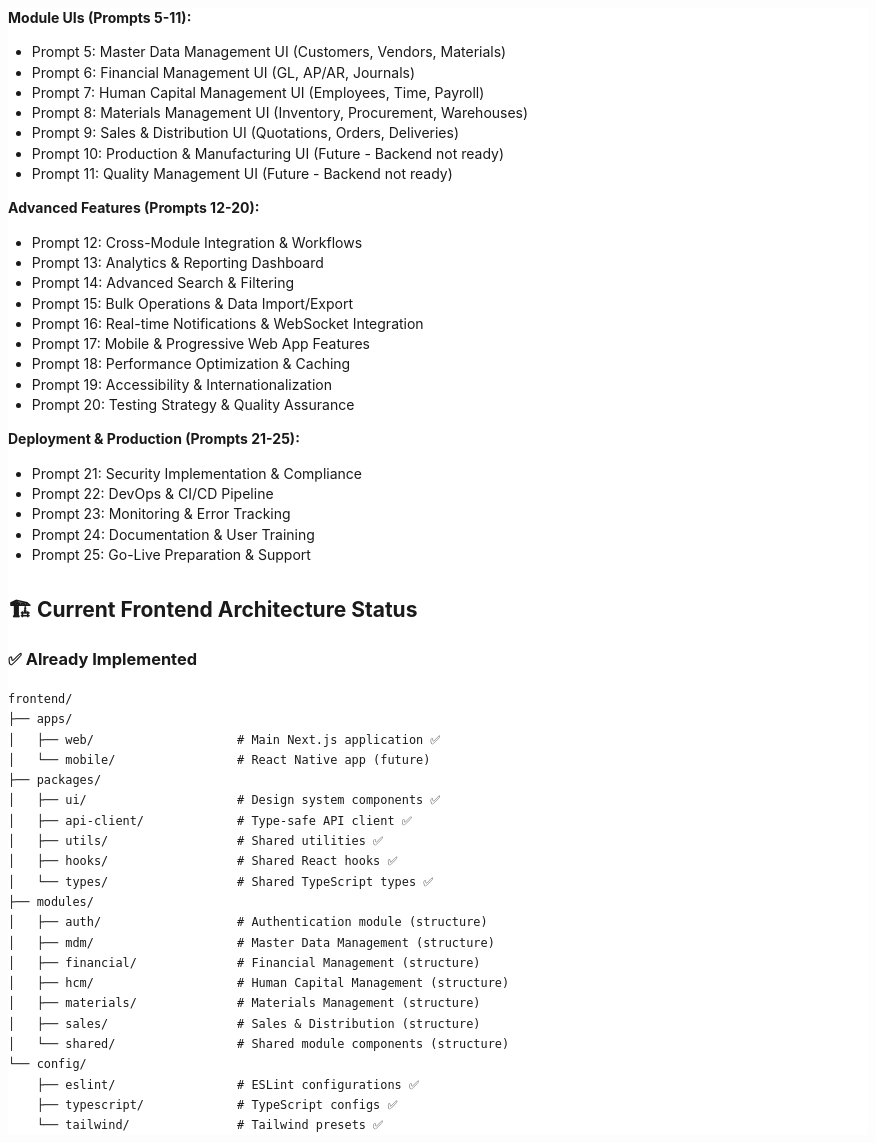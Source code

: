 **Module UIs (Prompts 5-11):**
- Prompt 5: Master Data Management UI (Customers, Vendors, Materials)
- Prompt 6: Financial Management UI (GL, AP/AR, Journals)
- Prompt 7: Human Capital Management UI (Employees, Time, Payroll)
- Prompt 8: Materials Management UI (Inventory, Procurement, Warehouses)
- Prompt 9: Sales & Distribution UI (Quotations, Orders, Deliveries)
- Prompt 10: Production & Manufacturing UI (Future - Backend not ready)
- Prompt 11: Quality Management UI (Future - Backend not ready)

**Advanced Features (Prompts 12-20):**
- Prompt 12: Cross-Module Integration & Workflows
- Prompt 13: Analytics & Reporting Dashboard
- Prompt 14: Advanced Search & Filtering
- Prompt 15: Bulk Operations & Data Import/Export
- Prompt 16: Real-time Notifications & WebSocket Integration
- Prompt 17: Mobile & Progressive Web App Features
- Prompt 18: Performance Optimization & Caching
- Prompt 19: Accessibility & Internationalization
- Prompt 20: Testing Strategy & Quality Assurance

**Deployment & Production (Prompts 21-25):**
- Prompt 21: Security Implementation & Compliance
- Prompt 22: DevOps & CI/CD Pipeline
- Prompt 23: Monitoring & Error Tracking
- Prompt 24: Documentation & User Training
- Prompt 25: Go-Live Preparation & Support

## 🏗️ Current Frontend Architecture Status

### ✅ Already Implemented
```
frontend/
├── apps/
│   ├── web/                    # Main Next.js application ✅
│   └── mobile/                 # React Native app (future)
├── packages/
│   ├── ui/                     # Design system components ✅
│   ├── api-client/             # Type-safe API client ✅
│   ├── utils/                  # Shared utilities ✅
│   ├── hooks/                  # Shared React hooks ✅
│   └── types/                  # Shared TypeScript types ✅
├── modules/
│   ├── auth/                   # Authentication module (structure)
│   ├── mdm/                    # Master Data Management (structure)
│   ├── financial/              # Financial Management (structure)
│   ├── hcm/                    # Human Capital Management (structure)
│   ├── materials/              # Materials Management (structure)
│   ├── sales/                  # Sales & Distribution (structure)
│   └── shared/                 # Shared module components (structure)
└── config/
    ├── eslint/                 # ESLint configurations ✅
    ├── typescript/             # TypeScript configs ✅
    └── tailwind/               # Tailwind presets ✅
```
